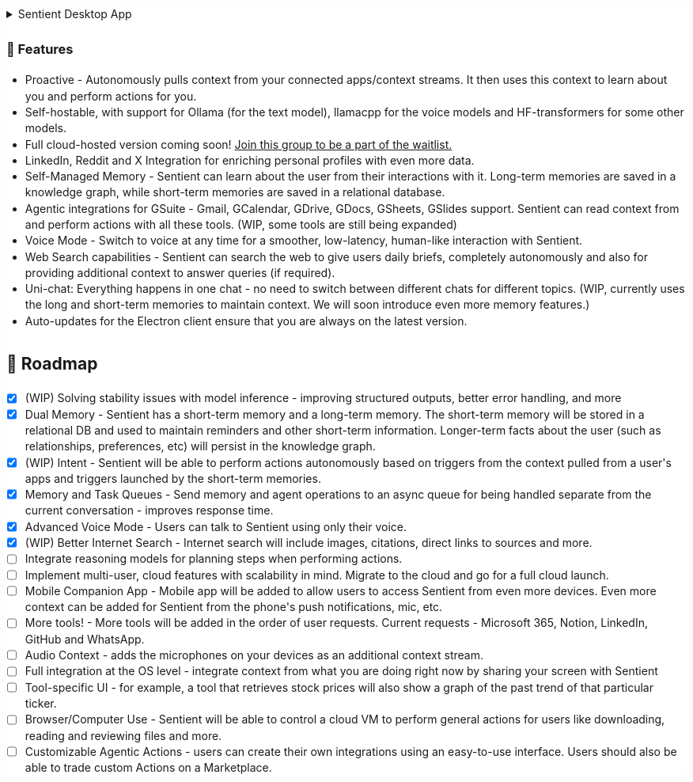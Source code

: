 <details><summary>Sentient Desktop App</summary></details>



### :dart: Features

- Proactive - Autonomously pulls context from your connected apps/context streams. It then uses this context to learn about you and perform actions for you.
- Self-hostable, with support for Ollama (for the text model), llamacpp for the voice models and HF-transformers for some other models.
- Full cloud-hosted version coming soon! [Join this group to be a part of the waitlist.](https://chat.whatsapp.com/IOHxuf2W8cKEuyZrMo8DOJ)
- LinkedIn, Reddit and X Integration for enriching personal profiles with even more data.
- Self-Managed Memory - Sentient can learn about the user from their interactions with it. Long-term memories are saved in a knowledge graph, while short-term memories are saved in a relational database.
- Agentic integrations for GSuite - Gmail, GCalendar, GDrive, GDocs, GSheets, GSlides support. Sentient can read context from and perform actions with all these tools. (WIP, some tools are still being expanded)
- Voice Mode - Switch to voice at any time for a smoother, low-latency, human-like interaction with Sentient.
- Web Search capabilities - Sentient can search the web to give users daily briefs, completely autonomously and also for providing additional context to answer queries (if required).
- Uni-chat: Everything happens in one chat - no need to switch between different chats for different topics. (WIP, currently uses the long and short-term memories to maintain context. We will soon introduce even more memory features.)
- Auto-updates for the Electron client ensure that you are always on the latest version.



## :compass: Roadmap

- [x] (WIP) Solving stability issues with model inference - improving structured outputs, better error handling, and more
- [x] Dual Memory - Sentient has a short-term memory and a long-term memory. The short-term memory will be stored in a relational DB and used to maintain reminders and other short-term information. Longer-term facts about the user (such as relationships, preferences, etc) will persist in the knowledge graph.
- [x] (WIP) Intent - Sentient will be able to perform actions autonomously based on triggers from the context pulled from a user's apps and triggers launched by the short-term memories. 
- [x] Memory and Task Queues - Send memory and agent operations to an async queue for being handled separate from the current conversation - improves response time.
- [x] Advanced Voice Mode - Users can talk to Sentient using only their voice.
- [x] (WIP) Better Internet Search - Internet search will include images, citations, direct links to sources and more. 
- [ ] Integrate reasoning models for planning steps when performing actions.
- [ ] Implement multi-user, cloud features with scalability in mind. Migrate to the cloud and go for a full cloud launch.
- [ ] Mobile Companion App - Mobile app will be added to allow users to access Sentient from even more devices. Even more context can be added for Sentient from the phone's push notifications, mic, etc.
- [ ] More tools! - More tools will be added in the order of user requests. Current requests - Microsoft 365, Notion, LinkedIn, GitHub and WhatsApp.
- [ ] Audio Context - adds the microphones on your devices as an additional context stream.
- [ ] Full integration at the OS level - integrate context from what you are doing right now by sharing your screen with Sentient
- [ ] Tool-specific UI - for example, a tool that retrieves stock prices will also show a graph of the past trend of that particular ticker.
- [ ] Browser/Computer Use - Sentient will be able to control a cloud VM to perform general actions for users like downloading, reading and reviewing files and more.
- [ ] Customizable Agentic Actions - users can create their own integrations using an easy-to-use interface. Users should also be able to trade custom Actions on a Marketplace.
